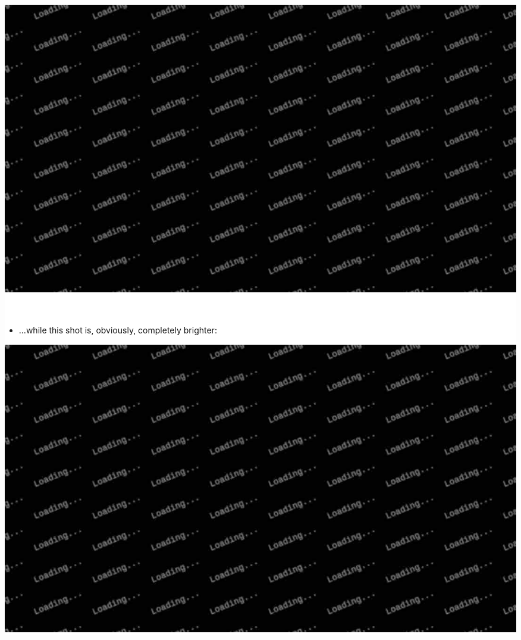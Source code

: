  <img width="100%" height="100%" class="lazyload" src="./../images/loading.jpg"
 data-src="./../images/SC48/bd-00170-1090px.jpg"
 data-srcset="./../images/SC48/bd-00170-512px.jpg 512w,
 ./../images/SC48/bd-00170-768px.jpg 768w,
 ./../images/SC48/bd-00170-1090px.jpg 1090w"
 sizes="(min-width: 1218px) 1090px,
 (min-width: 768px) 87vw,
 89vw" />
</div>

<br>

- ...while this shot is, obviously, completely brighter:

<div id="container1" class="twentytwenty-container">
 <img width="100%" height="100%" class="lazyload" src="./../images/loading.jpg"